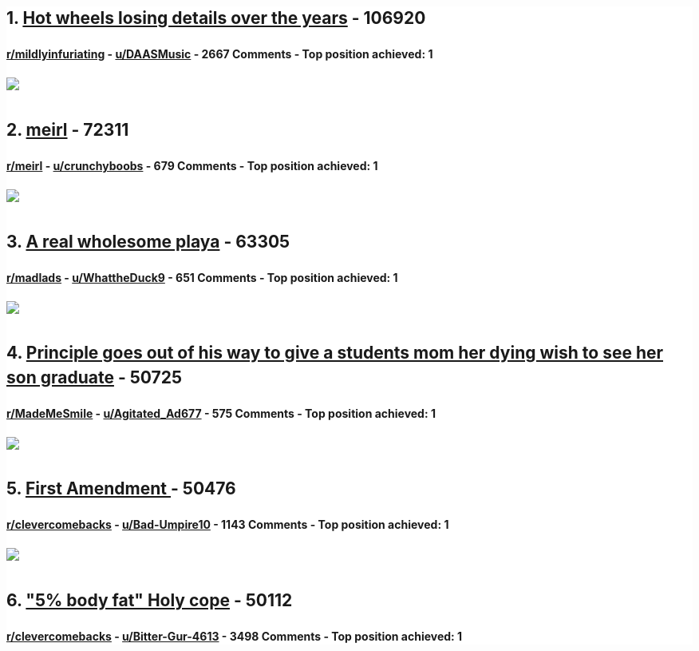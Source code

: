 ## 1. [Hot wheels losing details over the years](http://reddit.com/r/mildlyinfuriating/comments/1gpm0yi/hot_wheels_losing_details_over_the_years/) - 106920
#### [r/mildlyinfuriating](http://reddit.com/r/mildlyinfuriating) - [u/DAASMusic](http://reddit.com/u/DAASMusic) - 2667 Comments - Top position achieved: 1

<a href="https://i.redd.it/e0vb5drbeh0e1.jpeg"><img src="https://b.thumbs.redditmedia.com/TR9CwK0ebgeF8LHxzRUJYUWQLNU0RxhLWv36g0fwHZw.jpg"></img></a>

## 2. [meirl](http://reddit.com/r/meirl/comments/1gpq072/meirl/) - 72311
#### [r/meirl](http://reddit.com/r/meirl) - [u/crunchyboobs](http://reddit.com/u/crunchyboobs) - 679 Comments - Top position achieved: 1

<a href="https://i.redd.it/nhq5em5o8i0e1.jpeg"><img src="https://b.thumbs.redditmedia.com/KzpCJcpPHyWcTfTzvmEk0oOpamFSYSOAqvC3Q8lJfRE.jpg"></img></a>

## 3. [A real wholesome playa](http://reddit.com/r/madlads/comments/1gpk0m0/a_real_wholesome_playa/) - 63305
#### [r/madlads](http://reddit.com/r/madlads) - [u/WhattheDuck9](http://reddit.com/u/WhattheDuck9) - 651 Comments - Top position achieved: 1

<a href="https://i.redd.it/2pey5orkwg0e1.jpeg"><img src="https://b.thumbs.redditmedia.com/5mn7vOFTt7oPCm7U-FSW9XI1xiwVq0S5B0xN65czEMs.jpg"></img></a>

## 4. [Principle goes out of his way to give a students mom her dying wish to see her son graduate](http://reddit.com/r/MadeMeSmile/comments/1gpq2m1/principle_goes_out_of_his_way_to_give_a_students/) - 50725
#### [r/MadeMeSmile](http://reddit.com/r/MadeMeSmile) - [u/Agitated_Ad677](http://reddit.com/u/Agitated_Ad677) - 575 Comments - Top position achieved: 1

<a href="https://v.redd.it/1tujb1849i0e1"><img src="https://external-preview.redd.it/dWRjcHR6NzQ5aTBlMY2R78xg77Jjy6VFg304hgz8kILNx3rKku0bLtS16rTZ.png?width=140&amp;height=140&amp;crop=140:140,smart&amp;format=jpg&amp;v=enabled&amp;lthumb=true&amp;s=b2fb5b49d9bddd7a845a6f3b2d49ef1c2f244c1a"></img></a>

## 5. [First Amendment ](http://reddit.com/r/clevercomebacks/comments/1gpk6rf/first_amendment/) - 50476
#### [r/clevercomebacks](http://reddit.com/r/clevercomebacks) - [u/Bad-Umpire10](http://reddit.com/u/Bad-Umpire10) - 1143 Comments - Top position achieved: 1

<a href="https://i.redd.it/l7p3l5n6yg0e1.png"><img src="https://b.thumbs.redditmedia.com/ixZNIpGnhiuCALmBCRHk_70_wUmVYI2tyYX15hZrQ5M.jpg"></img></a>

## 6. ["5% body fat" Holy cope](http://reddit.com/r/clevercomebacks/comments/1gpt2uo/5_body_fat_holy_cope/) - 50112
#### [r/clevercomebacks](http://reddit.com/r/clevercomebacks) - [u/Bitter-Gur-4613](http://reddit.com/u/Bitter-Gur-4613) - 3498 Comments - Top position achieved: 1

